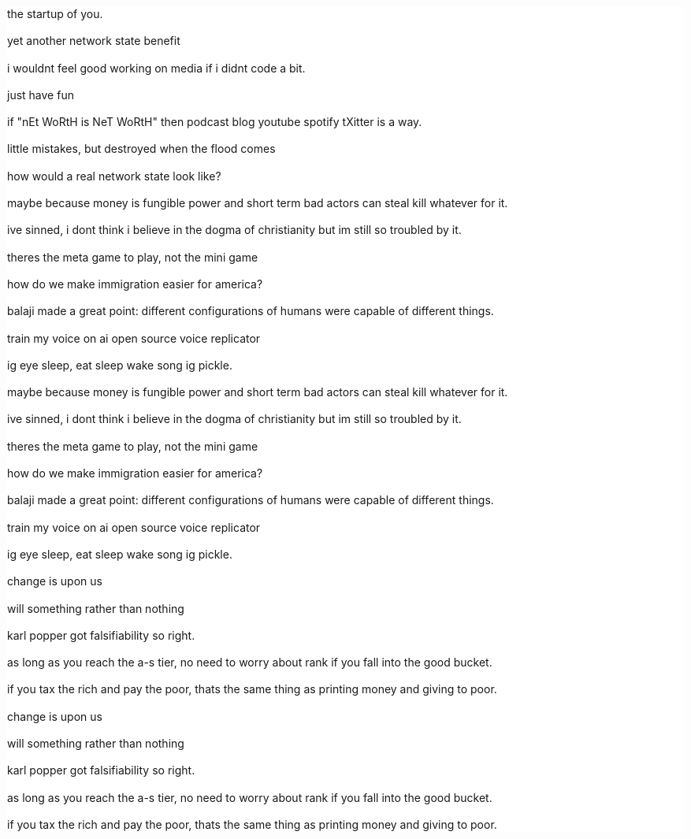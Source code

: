 the startup of you.

yet another network state benefit

i wouldnt feel good working on media if i didnt code a bit.

just have fun

if "nEt WoRtH is NeT WoRtH" then podcast blog youtube spotify tXitter is a way.

little mistakes, but destroyed when the flood comes

how would a real network state look like?

maybe because money is fungible power and short term bad actors can steal kill whatever for it.

ive sinned, i dont think i believe in the dogma of christianity but im still so troubled by it.

theres the meta game to play, not the mini game

how do we make immigration easier for america?

balaji made a great point: different configurations of humans were capable of different things.

train my voice on ai open source voice replicator

ig eye sleep, eat sleep wake song
ig pickle.

maybe because money is fungible power and short term bad actors can steal kill whatever for it.

ive sinned, i dont think i believe in the dogma of christianity but im still so troubled by it.

theres the meta game to play, not the mini game

how do we make immigration easier for america?

balaji made a great point: different configurations of humans were capable of different things.

train my voice on ai open source voice replicator

ig eye sleep, eat sleep wake song
ig pickle.

change is upon us

will something rather than nothing


karl popper got falsifiability so right.

as long as you reach the a-s tier, no need to worry about rank if you fall into the good bucket.

if you tax the rich and pay the poor, thats the same thing as printing money and giving to poor.

change is upon us

will something rather than nothing


karl popper got falsifiability so right.

as long as you reach the a-s tier, no need to worry about rank if you fall into the good bucket.

if you tax the rich and pay the poor, thats the same thing as printing money and giving to poor.

